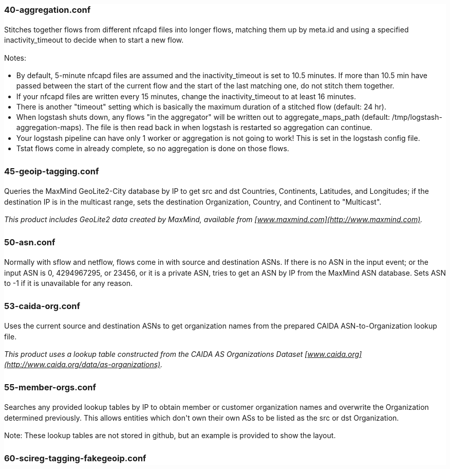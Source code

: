 ### 40-aggregation.conf

Stitches together flows from different nfcapd files into longer flows, matching them up by meta.id and using a specified inactivity_timeout to decide when to start a new flow.

Notes: 
 - By default, 5-minute nfcapd files are assumed and the inactivity_timeout is set to 10.5 minutes. If more than 10.5 min have passed between the start of the current flow and the start of the last matching one, do not stitch them together.
 - If your nfcapd files are written every 15 minutes, change the inactivity_timeout to at least 16 minutes.
 - There is another "timeout" setting which is basically the maximum duration of a stitched flow (default: 24 hr).
 - When logstash shuts down, any flows "in the aggregator" will be written out to aggregate_maps_path (default: /tmp/logstash-aggregation-maps). The file is then read back in when logstash is restarted so aggregation can continue. 
 - Your logstash pipeline can have only 1 worker or aggregation is not going to work! This is set in the logstash config file.
 - Tstat flows come in already complete, so no aggregation is done on those flows.

### 45-geoip-tagging.conf

Queries the MaxMind GeoLite2-City database by IP to get src and dst Countries, Continents, Latitudes, and Longitudes;
if the destination IP is in the multicast range, sets the destination Organization, Country, and Continent to "Multicast".

*This product includes GeoLite2 data created by MaxMind, available from [www.maxmind.com](http://www.maxmind.com).*

### 50-asn.conf

Normally with sflow and netflow, flows come in with source and destination ASNs.  If there is no ASN in the input event; or the input ASN is 0, 4294967295, or 23456, or it is a private ASN, tries to get an ASN by IP from the MaxMind ASN database.
Sets ASN to -1 if it is unavailable for any reason.

### 53-caida-org.conf

Uses the current source and destination ASNs to get organization names from the prepared CAIDA ASN-to-Organization lookup file.

*This product uses a lookup table constructed from the CAIDA AS Organizations Dataset [www.caida.org](http://www.caida.org/data/as-organizations).* 

### 55-member-orgs.conf

Searches any provided lookup tables by IP to obtain member or customer organization names and overwrite the Organization determined previously.
This allows entities which don't own their own ASs to be listed as the src or dst Organization.

Note: These lookup tables are not stored in github, but an example is provided to show the layout.

### 60-scireg-tagging-fakegeoip.conf
